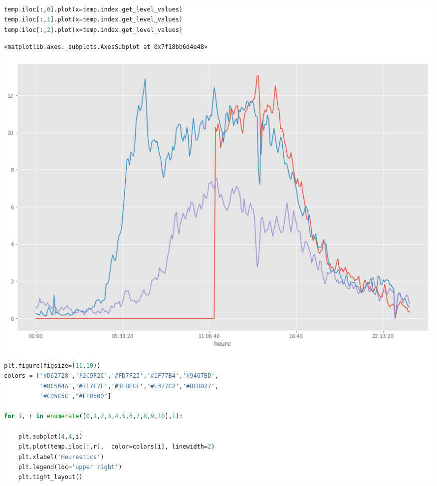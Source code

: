 

```python
temp.iloc[:,0].plot(x=temp.index.get_level_values)
temp.iloc[:,1].plot(x=temp.index.get_level_values)
temp.iloc[:,2].plot(x=temp.index.get_level_values)
```




    <matplotlib.axes._subplots.AxesSubplot at 0x7f18bb6d4e48>




![png](output_36_1.png)



```python
plt.figure(figsize=(11,10))
colors = ['#D62728','#2C9F2C','#FD7F23','#1F77B4','#9467BD',
          '#8C564A','#7F7F7F','#1FBECF','#E377C2','#BCBD27',
          '#CD5C5C',"#FFB500"]

for i, r in enumerate([0,1,2,3,4,5,6,7,8,9,10],1):
     
    plt.subplot(4,4,i)
    plt.plot(temp.iloc[:,r],  color=colors[i], linewidth=2)
    plt.xlabel('Heurestics')
    plt.legend(loc='upper right')
    plt.tight_layout()
```
